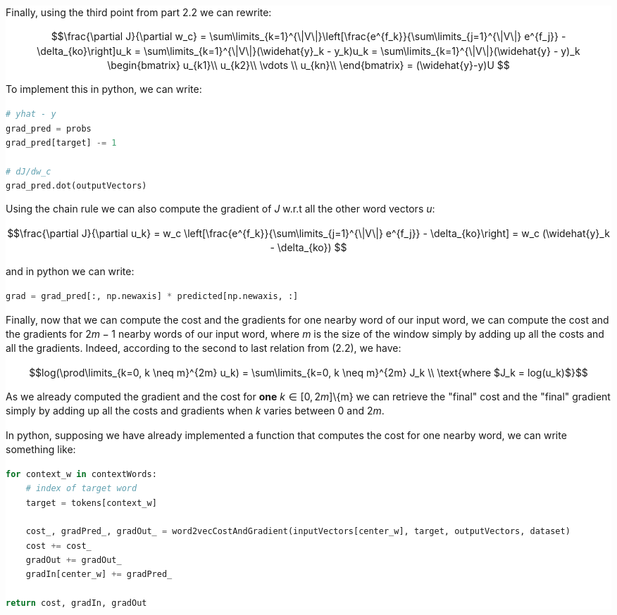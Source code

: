 Finally, using the third point from part 2.2 we can rewrite:

$$\frac{\partial J}{\partial w_c} = \sum\limits_{k=1}^{\|V\|}\left[\frac{e^{f_k}}{\sum\limits_{j=1}^{\|V\|} e^{f_j}} - \delta_{ko}\right]u_k
= \sum\limits_{k=1}^{\|V\|}(\widehat{y}_k - y_k)u_k
= \sum\limits_{k=1}^{\|V\|}(\widehat{y} - y)_k
\begin{bmatrix}
u_{k1}\\
u_{k2}\\
\vdots \\
u_{kn}\\
\end{bmatrix} 
= (\widehat{y}-y)U
$$

To implement this in python, we can write:
```python
# yhat - y
grad_pred = probs
grad_pred[target] -= 1

# dJ/dw_c
grad_pred.dot(outputVectors)
```

Using the chain rule we can also compute the gradient of $J$ w.r.t all the other word vectors $u$:

$$\frac{\partial J}{\partial u_k} = w_c \left[\frac{e^{f_k}}{\sum\limits_{j=1}^{\|V\|} e^{f_j}} - \delta_{ko}\right]
= w_c (\widehat{y}_k - \delta_{ko})
$$

and in python we can write:
```python
grad = grad_pred[:, np.newaxis] * predicted[np.newaxis, :]
```

Finally, now that we can compute the cost and the gradients for one nearby word of our input word, we can compute the cost and the gradients for $2m-1$ nearby words of our input word, where $m$ is the size of the window simply by adding up all the costs and all the gradients. Indeed, according to the second to last relation from (2.2), we have:

$$log(\prod\limits_{k=0, k \neq m}^{2m} u_k) = \sum\limits_{k=0, k \neq m}^{2m} J_k \\
\text{where $J_k = log(u_k)$}$$

As we already computed the gradient and the cost for **one** $k \in [0, 2m]$\\{m} we can retrieve the "final" cost and the "final" gradient simply by adding up all the costs and gradients when $k$ varies between $0$ and $2m$.

In python, supposing we have already implemented a function that computes the cost for one nearby word, we can write something like:
```python
for context_w in contextWords:
    # index of target word
    target = tokens[context_w]

    cost_, gradPred_, gradOut_ = word2vecCostAndGradient(inputVectors[center_w], target, outputVectors, dataset)
    cost += cost_
    gradOut += gradOut_
    gradIn[center_w] += gradPred_

return cost, gradIn, gradOut
```
